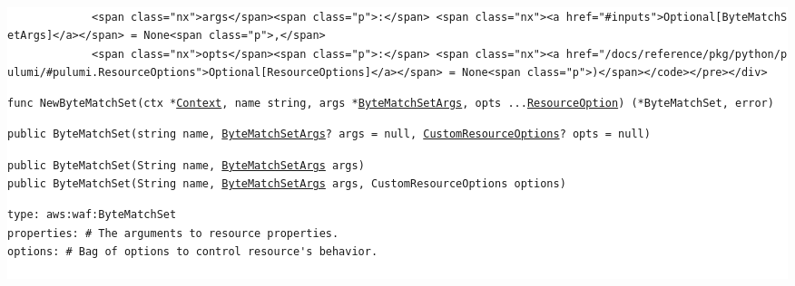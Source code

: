                  <span class="nx">args</span><span class="p">:</span> <span class="nx"><a href="#inputs">Optional[ByteMatchSetArgs]</a></span> = None<span class="p">,</span>
                 <span class="nx">opts</span><span class="p">:</span> <span class="nx"><a href="/docs/reference/pkg/python/pulumi/#pulumi.ResourceOptions">Optional[ResourceOptions]</a></span> = None<span class="p">)</span></code></pre></div>
</pulumi-choosable>
</div>

<div>
<pulumi-choosable type="language" values="go">
<div class="highlight"><pre class="chroma"><code class="language-go" data-lang="go"><span class="k">func </span><span class="nx">NewByteMatchSet</span><span class="p">(</span><span class="nx">ctx</span><span class="p"> *</span><span class="nx"><a href="https://pkg.go.dev/github.com/pulumi/pulumi/sdk/v3/go/pulumi?tab=doc#Context">Context</a></span><span class="p">,</span> <span class="nx">name</span><span class="p"> </span><span class="nx">string</span><span class="p">,</span> <span class="nx">args</span><span class="p"> *</span><span class="nx"><a href="#inputs">ByteMatchSetArgs</a></span><span class="p">,</span> <span class="nx">opts</span><span class="p"> ...</span><span class="nx"><a href="https://pkg.go.dev/github.com/pulumi/pulumi/sdk/v3/go/pulumi?tab=doc#ResourceOption">ResourceOption</a></span><span class="p">) (*<span class="nx">ByteMatchSet</span>, error)</span></code></pre></div>
</pulumi-choosable>
</div>

<div>
<pulumi-choosable type="language" values="csharp">
<div class="highlight"><pre class="chroma"><code class="language-csharp" data-lang="csharp"><span class="k">public </span><span class="nx">ByteMatchSet</span><span class="p">(</span><span class="nx">string</span><span class="p"> </span><span class="nx">name<span class="p">,</span> <span class="nx"><a href="#inputs">ByteMatchSetArgs</a></span><span class="p">? </span><span class="nx">args = null<span class="p">,</span> <span class="nx"><a href="/docs/reference/pkg/dotnet/Pulumi/Pulumi.CustomResourceOptions.html">CustomResourceOptions</a></span><span class="p">? </span><span class="nx">opts = null<span class="p">)</span></code></pre></div>
</pulumi-choosable>
</div>

<div>
<pulumi-choosable type="language" values="java">
<div class="highlight"><pre class="chroma">
<code class="language-java" data-lang="java"><span class="k">public </span><span class="nx">ByteMatchSet</span><span class="p">(</span><span class="nx">String</span><span class="p"> </span><span class="nx">name<span class="p">,</span> <span class="nx"><a href="#inputs">ByteMatchSetArgs</a></span><span class="p"> </span><span class="nx">args<span class="p">)</span>
<span class="k">public </span><span class="nx">ByteMatchSet</span><span class="p">(</span><span class="nx">String</span><span class="p"> </span><span class="nx">name<span class="p">,</span> <span class="nx"><a href="#inputs">ByteMatchSetArgs</a></span><span class="p"> </span><span class="nx">args<span class="p">,</span> <span class="nx">CustomResourceOptions</span><span class="p"> </span><span class="nx">options<span class="p">)</span>
</code></pre></div>
</pulumi-choosable>
</div>

<div>
<pulumi-choosable type="language" values="yaml">
<div class="highlight"><pre class="chroma"><code class="language-yaml" data-lang="yaml">type: <span class="nx">aws:waf:ByteMatchSet</span><span class="p"></span>
<span class="p">properties</span><span class="p">: </span><span class="c">#&nbsp;The arguments to resource properties.</span>
<span class="p"></span><span class="p">options</span><span class="p">: </span><span class="c">#&nbsp;Bag of options to control resource&#39;s behavior.</span>
<span class="p"></span>
</code></pre></div>
</pulumi-choosable>
</div>
